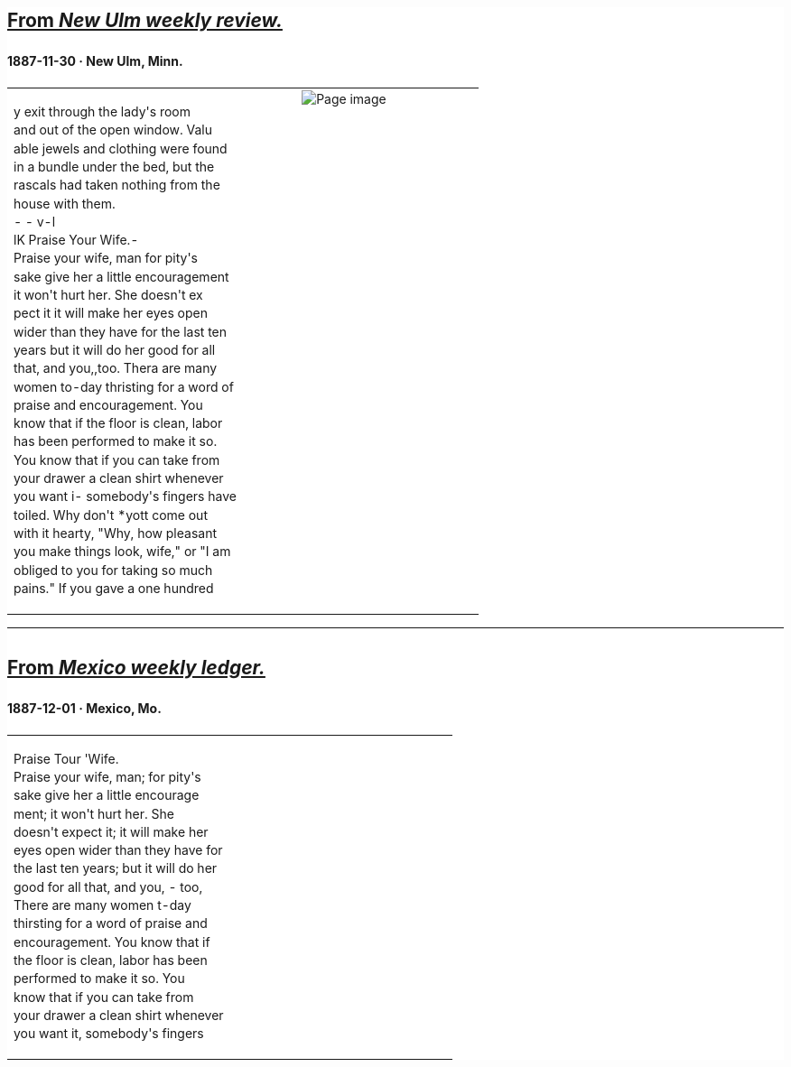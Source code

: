 ## [From _New Ulm weekly review._](https://chroniclingamerica.loc.gov/lccn/sn89064939/1887-11-30/ed-1/seq-6)

#### 1887-11-30 &middot; New Ulm, Minn.
<table style="width: 100%;"><tr><td style="width: 50%">

y exit through the lady&#x27;s room  
and out of the open window. Valu­  
able jewels and clothing were found  
in a bundle under the bed, but the  
rascals had taken nothing from the  
house with them.  
_- -_ v-l  
lK Praise Your Wife.*-*  
Praise your wife, man for pity&#x27;s  
sake give her a little encouragement  
it won&#x27;t hurt her. She doesn&#x27;t ex­  
pect it it will make her eyes open  
wider than they have for the last ten  
years but it will do her good for all  
that, and you,,too. Thera are many  
women to-day thristing for a word of  
praise and encouragement. You  
know that if the floor is clean, labor  
has been performed to make it so.  
You know that if you can take from  
your drawer a clean shirt whenever  
you want i- somebody&#x27;s fingers have  
toiled. Why don&#x27;t *yott come out  
with it hearty, &quot;Why, how pleasant  
you make things look, wife,&quot; or &quot;I am  
obliged to you for taking so much  
pains.&quot; If you gave a one hundred
</td><td style="width: 50%; max-height: 75%; margin: auto; display: block;">
<img alt="Page image" src="https://chroniclingamerica.loc.gov/iiif/2/mnhi_quiring_ver01%2Fdata%2Fsn89064939%2F00206537978%2F1887113001%2F0384.jp2/pct:36.793192,75.205255,14.673609,14.719681/!600,600/0/default.jpg"/>
</td>
</tr></table>

---

## [From _Mexico weekly ledger._](https://chroniclingamerica.loc.gov/lccn/sn89067274/1887-12-01/ed-1/seq-2)

#### 1887-12-01 &middot; Mexico, Mo.
<table style="width: 100%;"><tr><td style="width: 50%">

  
Praise Tour &#x27;Wife.  
Praise your wife, man; for pity&#x27;s  
sake give her a little encourage­  
ment; it won&#x27;t hurt her. She  
doesn&#x27;t expect it; it will make her  
eyes open wider than they have for  
the last ten years; but it will do her  
good for all that, and you, - too,  
There are many women t-day  
thirsting for a word of praise and  
encouragement. You know that if  
the floor is clean, labor has been  
performed to make it so. You  
know that if you can take from  
your drawer a clean shirt whenever  
you want it, somebody&#x27;s fingers  